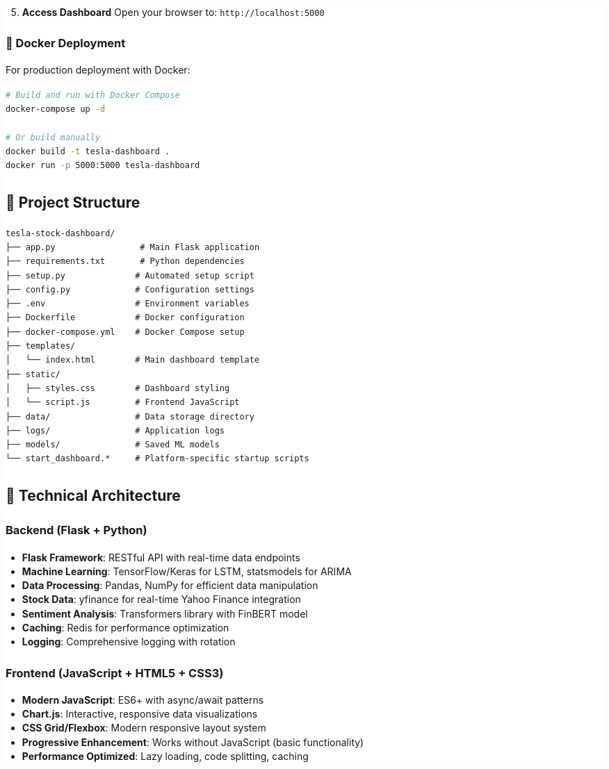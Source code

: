 5. **Access Dashboard**
   Open your browser to: `http://localhost:5000`

### 🐳 Docker Deployment

For production deployment with Docker:

```bash
# Build and run with Docker Compose
docker-compose up -d

# Or build manually
docker build -t tesla-dashboard .
docker run -p 5000:5000 tesla-dashboard
```

## 📁 Project Structure

```
tesla-stock-dashboard/
├── app.py                 # Main Flask application
├── requirements.txt       # Python dependencies
├── setup.py              # Automated setup script
├── config.py             # Configuration settings
├── .env                  # Environment variables
├── Dockerfile            # Docker configuration
├── docker-compose.yml    # Docker Compose setup
├── templates/
│   └── index.html        # Main dashboard template
├── static/
│   ├── styles.css        # Dashboard styling
│   └── script.js         # Frontend JavaScript
├── data/                 # Data storage directory
├── logs/                 # Application logs
├── models/               # Saved ML models
└── start_dashboard.*     # Platform-specific startup scripts
```

## 🔧 Technical Architecture

### Backend (Flask + Python)
- **Flask Framework**: RESTful API with real-time data endpoints
- **Machine Learning**: TensorFlow/Keras for LSTM, statsmodels for ARIMA
- **Data Processing**: Pandas, NumPy for efficient data manipulation
- **Stock Data**: yfinance for real-time Yahoo Finance integration
- **Sentiment Analysis**: Transformers library with FinBERT model
- **Caching**: Redis for performance optimization
- **Logging**: Comprehensive logging with rotation

### Frontend (JavaScript + HTML5 + CSS3)
- **Modern JavaScript**: ES6+ with async/await patterns
- **Chart.js**: Interactive, responsive data visualizations
- **CSS Grid/Flexbox**: Modern responsive layout system
- **Progressive Enhancement**: Works without JavaScript (basic functionality)
- **Performance Optimized**: Lazy loading, code splitting, caching
